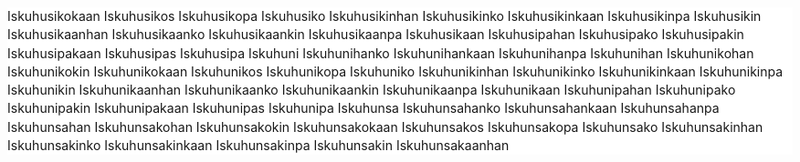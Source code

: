 Iskuhusikokaan
Iskuhusikos
Iskuhusikopa
Iskuhusiko
Iskuhusikinhan
Iskuhusikinko
Iskuhusikinkaan
Iskuhusikinpa
Iskuhusikin
Iskuhusikaanhan
Iskuhusikaanko
Iskuhusikaankin
Iskuhusikaanpa
Iskuhusikaan
Iskuhusipahan
Iskuhusipako
Iskuhusipakin
Iskuhusipakaan
Iskuhusipas
Iskuhusipa
Iskuhuni
Iskuhunihanko
Iskuhunihankaan
Iskuhunihanpa
Iskuhunihan
Iskuhunikohan
Iskuhunikokin
Iskuhunikokaan
Iskuhunikos
Iskuhunikopa
Iskuhuniko
Iskuhunikinhan
Iskuhunikinko
Iskuhunikinkaan
Iskuhunikinpa
Iskuhunikin
Iskuhunikaanhan
Iskuhunikaanko
Iskuhunikaankin
Iskuhunikaanpa
Iskuhunikaan
Iskuhunipahan
Iskuhunipako
Iskuhunipakin
Iskuhunipakaan
Iskuhunipas
Iskuhunipa
Iskuhunsa
Iskuhunsahanko
Iskuhunsahankaan
Iskuhunsahanpa
Iskuhunsahan
Iskuhunsakohan
Iskuhunsakokin
Iskuhunsakokaan
Iskuhunsakos
Iskuhunsakopa
Iskuhunsako
Iskuhunsakinhan
Iskuhunsakinko
Iskuhunsakinkaan
Iskuhunsakinpa
Iskuhunsakin
Iskuhunsakaanhan